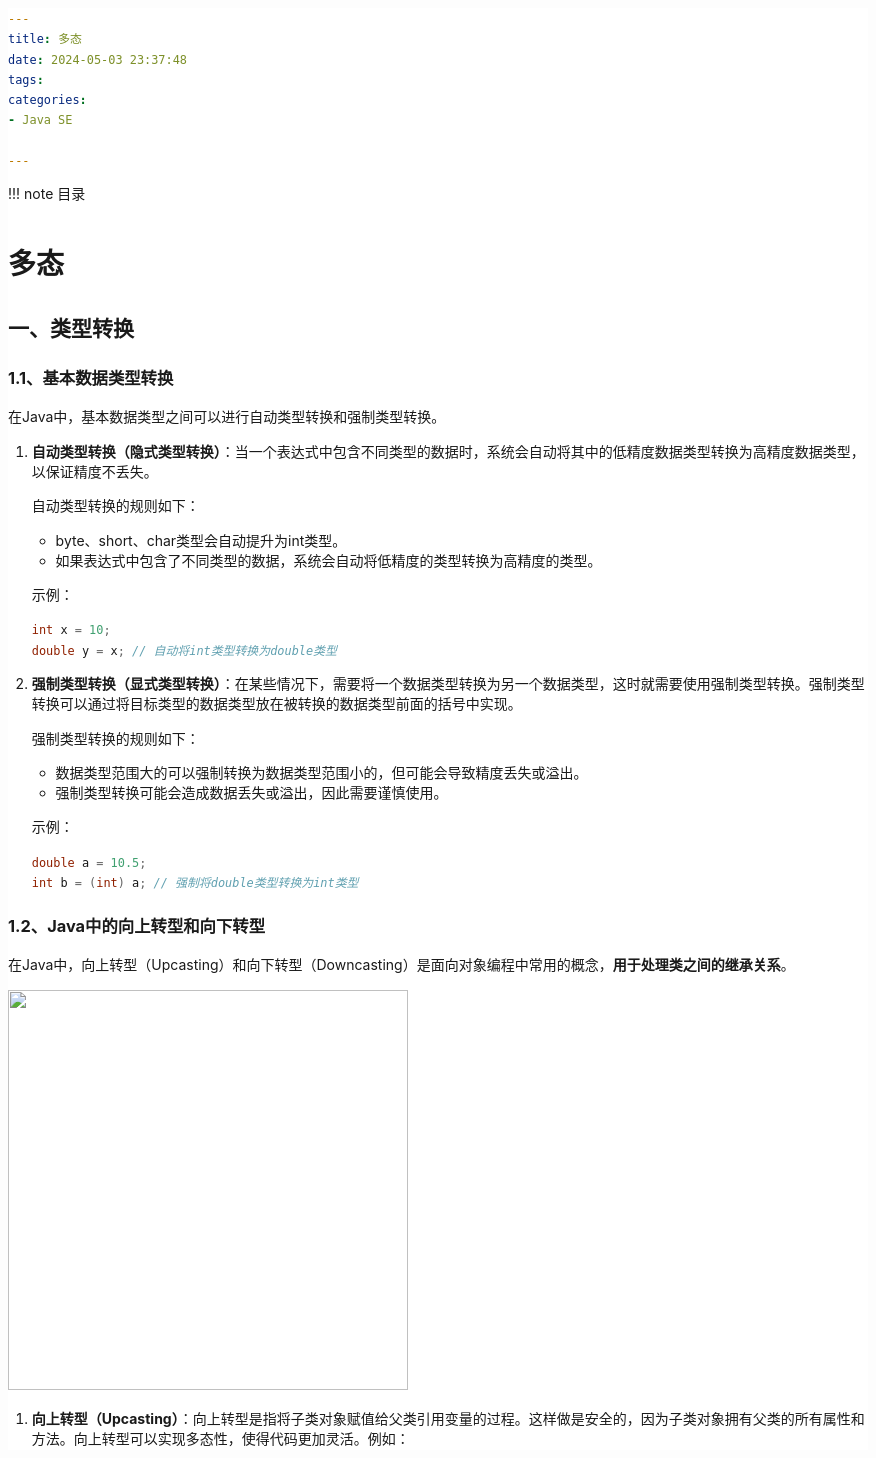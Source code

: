 ```yaml
---
title: 多态
date: 2024-05-03 23:37:48
tags:
categories:
- Java SE

---
```


!!! note 目录
    <!-- toc -->

# 多态
## 一、类型转换

### 1.1、基本数据类型转换
在Java中，基本数据类型之间可以进行自动类型转换和强制类型转换。

1. **自动类型转换（隐式类型转换）**：当一个表达式中包含不同类型的数据时，系统会自动将其中的低精度数据类型转换为高精度数据类型，以保证精度不丢失。

   自动类型转换的规则如下：
    - byte、short、char类型会自动提升为int类型。
    - 如果表达式中包含了不同类型的数据，系统会自动将低精度的类型转换为高精度的类型。

   示例：
   ```java
   int x = 10;
   double y = x; // 自动将int类型转换为double类型
   ```

2. **强制类型转换（显式类型转换）**：在某些情况下，需要将一个数据类型转换为另一个数据类型，这时就需要使用强制类型转换。强制类型转换可以通过将目标类型的数据类型放在被转换的数据类型前面的括号中实现。

   强制类型转换的规则如下：
    - 数据类型范围大的可以强制转换为数据类型范围小的，但可能会导致精度丢失或溢出。
    - 强制类型转换可能会造成数据丢失或溢出，因此需要谨慎使用。

   示例：
   ```java
   double a = 10.5;
   int b = (int) a; // 强制将double类型转换为int类型
   ```
   

### 1.2、Java中的向上转型和向下转型

在Java中，向上转型（Upcasting）和向下转型（Downcasting）是面向对象编程中常用的概念，**用于处理类之间的继承关系**。   

<img src="https://camelliaxiaohua-1313958787.cos.ap-shanghai.myqcloud.com/asserts_JavaSE/202405011256547.png"  width="400px" height="400px">

1. **向上转型（Upcasting）**：向上转型是指将子类对象赋值给父类引用变量的过程。这样做是安全的，因为子类对象拥有父类的所有属性和方法。向上转型可以实现多态性，使得代码更加灵活。例如：
